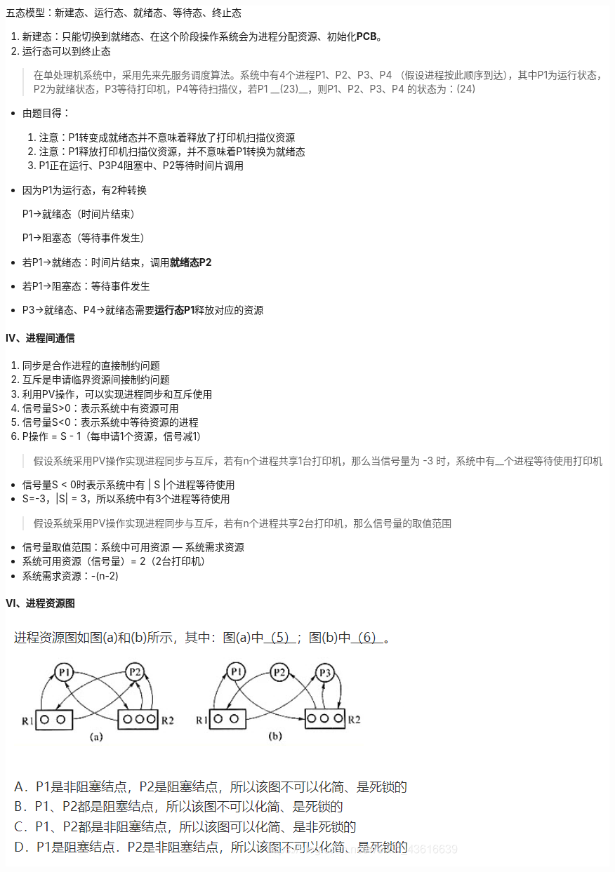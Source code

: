 五态模型：新建态、运行态、就绪态、等待态、终止态

1. 新建态：只能切换到就绪态、在这个阶段操作系统会为进程分配资源、初始化**PCB**。
2. 运行态可以到终止态

>  在单处理机系统中，采用先来先服务调度算法。系统中有4个进程P1、P2、P3、P4 （假设进程按此顺序到达），其中P1为运行状态，P2为就绪状态，P3等待打印机，P4等待扫描仪，若P1 __(23)\_\_，则P1、P2、P3、P4 的状态为：(24)

- 由题目得：

  1. 注意：P1转变成就绪态并不意味着释放了打印机扫描仪资源
  2. 注意：P1释放打印机扫描仪资源，并不意味着P1转换为就绪态
  3. P1正在运行、P3P4阻塞中、P2等待时间片调用

- 因为P1为运行态，有2种转换

  P1$\to$就绪态（时间片结束）

  P1$\to$阻塞态（等待事件发生）

- 若P1$\to$​就绪态：时间片结束，调用**就绪态P2**

- 若P1$\to$阻塞态：等待事件发生

- P3$\to$就绪态、P4$\to$​就绪态需要**运行态P1**释放对应的资源

#### Ⅳ、进程间通信

1. 同步是合作进程的直接制约问题
2. 互斥是申请临界资源间接制约问题
3. 利用PV操作，可以实现进程同步和互斥使用
4. 信号量S>0：表示系统中有资源可用
5. 信号量S<0：表示系统中等待资源的进程 
6. P操作 = S - 1（每申请1个资源，信号减1）

> 假设系统采用PV操作实现进程同步与互斥，若有n个进程共享1台打印机，那么当信号量为 -3 时，系统中有__个进程等待使用打印机

- 信号量S < 0时表示系统中有 | S |个进程等待使用
- S=-3，|S| = 3，所以系统中有3个进程等待使用

> 假设系统采用PV操作实现进程同步与互斥，若有n个进程共享2台打印机，那么信号量的取值范围

- 信号量取值范围：系统中可用资源 —  系统需求资源
- 系统可用资源（信号量）= 2（2台打印机）
- 系统需求资源：-(n-2)

#### Ⅵ、进程资源图

![](assets/20201031153118302-1715323201363-2.png)
